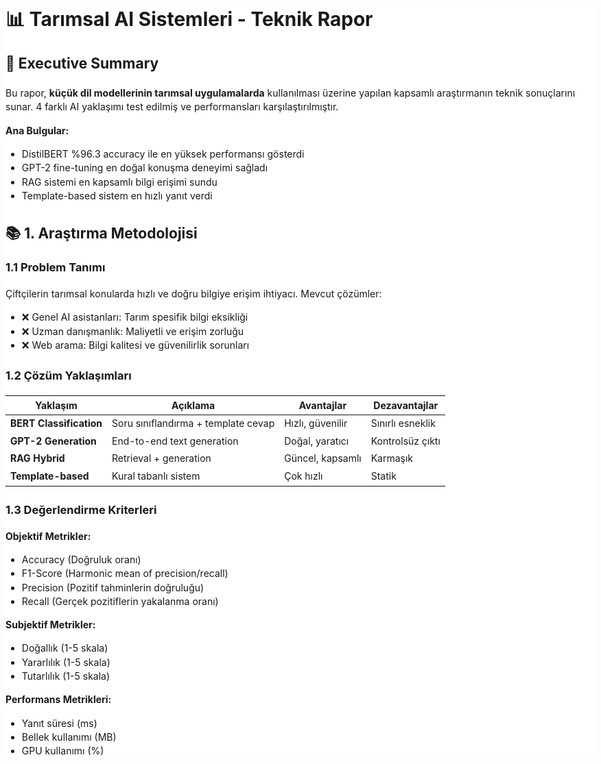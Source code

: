 # 📊 Tarımsal AI Sistemleri - Teknik Rapor

## 🎯 Executive Summary

Bu rapor, **küçük dil modellerinin tarımsal uygulamalarda** kullanılması üzerine yapılan kapsamlı araştırmanın teknik sonuçlarını sunar. 4 farklı AI yaklaşımı test edilmiş ve performansları karşılaştırılmıştır.

**Ana Bulgular:**
- DistilBERT %96.3 accuracy ile en yüksek performansı gösterdi
- GPT-2 fine-tuning en doğal konuşma deneyimi sağladı
- RAG sistemi en kapsamlı bilgi erişimi sundu
- Template-based sistem en hızlı yanıt verdi

## 📚 1. Araştırma Metodolojisi

### 1.1 Problem Tanımı
Çiftçilerin tarımsal konularda hızlı ve doğru bilgiye erişim ihtiyacı. Mevcut çözümler:
- ❌ Genel AI asistanları: Tarım spesifik bilgi eksikliği
- ❌ Uzman danışmanlık: Maliyetli ve erişim zorluğu  
- ❌ Web arama: Bilgi kalitesi ve güvenilirlik sorunları

### 1.2 Çözüm Yaklaşımları

| Yaklaşım | Açıklama | Avantajlar | Dezavantajlar |
|----------|----------|------------|---------------|
| **BERT Classification** | Soru sınıflandırma + template cevap | Hızlı, güvenilir | Sınırlı esneklik |
| **GPT-2 Generation** | End-to-end text generation | Doğal, yaratıcı | Kontrolsüz çıktı |
| **RAG Hybrid** | Retrieval + generation | Güncel, kapsamlı | Karmaşık |
| **Template-based** | Kural tabanlı sistem | Çok hızlı | Statik |

### 1.3 Değerlendirme Kriterleri

**Objektif Metrikler:**
- Accuracy (Doğruluk oranı)
- F1-Score (Harmonic mean of precision/recall)
- Precision (Pozitif tahminlerin doğruluğu)
- Recall (Gerçek pozitiflerin yakalanma oranı)

**Subjektif Metrikler:**
- Doğallık (1-5 skala)
- Yararlılık (1-5 skala)
- Tutarlılık (1-5 skala)

**Performans Metrikleri:**
- Yanıt süresi (ms)
- Bellek kullanımı (MB)
- GPU kullanımı (%)
